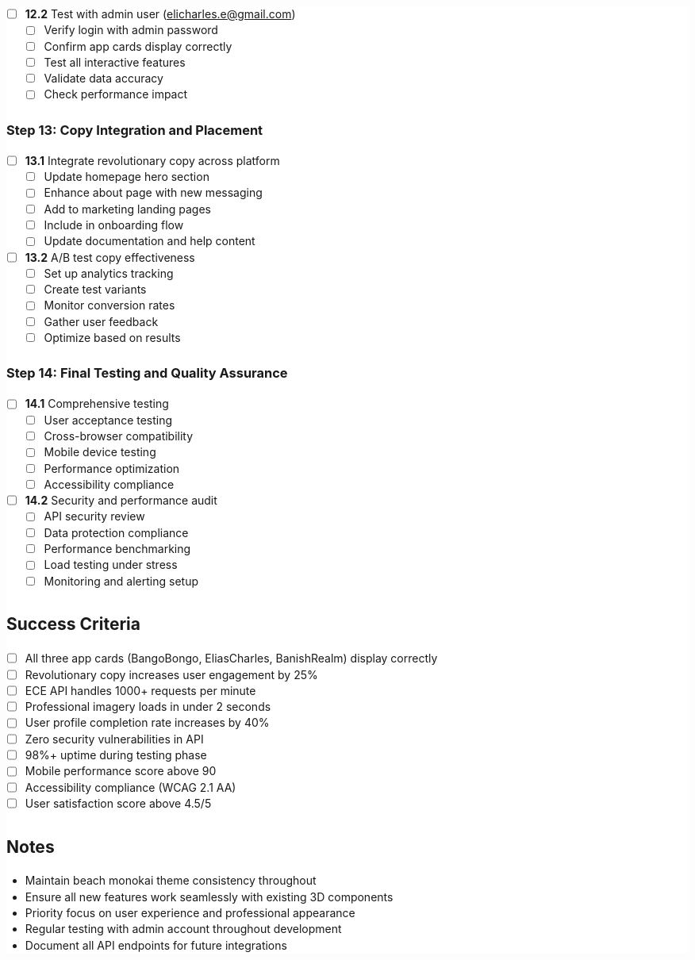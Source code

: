 - [ ] **12.2** Test with admin user (elicharles.e@gmail.com)
  - [ ] Verify login with admin password
  - [ ] Confirm app cards display correctly
  - [ ] Test all interactive features
  - [ ] Validate data accuracy
  - [ ] Check performance impact

### Step 13: Copy Integration and Placement
- [ ] **13.1** Integrate revolutionary copy across platform
  - [ ] Update homepage hero section
  - [ ] Enhance about page with new messaging
  - [ ] Add to marketing landing pages
  - [ ] Include in onboarding flow
  - [ ] Update documentation and help content

- [ ] **13.2** A/B test copy effectiveness
  - [ ] Set up analytics tracking
  - [ ] Create test variants
  - [ ] Monitor conversion rates
  - [ ] Gather user feedback
  - [ ] Optimize based on results

### Step 14: Final Testing and Quality Assurance
- [ ] **14.1** Comprehensive testing
  - [ ] User acceptance testing
  - [ ] Cross-browser compatibility
  - [ ] Mobile device testing
  - [ ] Performance optimization
  - [ ] Accessibility compliance

- [ ] **14.2** Security and performance audit
  - [ ] API security review
  - [ ] Data protection compliance
  - [ ] Performance benchmarking
  - [ ] Load testing under stress
  - [ ] Monitoring and alerting setup

## Success Criteria
- [ ] All three app cards (BangoBongo, EliasCharles, BanishRealm) display correctly
- [ ] Revolutionary copy increases user engagement by 25%
- [ ] ECE API handles 1000+ requests per minute
- [ ] Professional imagery loads in under 2 seconds
- [ ] User profile completion rate increases by 40%
- [ ] Zero security vulnerabilities in API
- [ ] 98%+ uptime during testing phase
- [ ] Mobile performance score above 90
- [ ] Accessibility compliance (WCAG 2.1 AA)
- [ ] User satisfaction score above 4.5/5

## Notes
- Maintain beach monokai theme consistency throughout
- Ensure all new features work seamlessly with existing 3D components
- Priority focus on user experience and professional appearance
- Regular testing with admin account throughout development
- Document all API endpoints for future integrations
